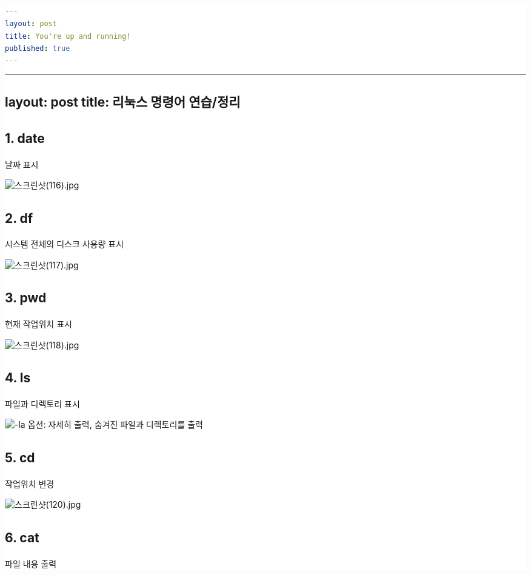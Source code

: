 ```yaml
---
layout: post
title: You're up and running!
published: true
---
```

---
layout: post
title: 리눅스 명령어 연습/정리
---

## 1. date
날짜 표시

![스크린샷(116).jpg]({{site.baseurl}}/_posts/스크린샷(116).jpg)




## 2. df
시스템 전체의 디스크 사용량 표시

![스크린샷(117).jpg]({{site.baseurl}}/_posts/스크린샷(117).jpg)




## 3. pwd
현재 작업위치 표시

![스크린샷(118).jpg]({{site.baseurl}}/_posts/스크린샷(118).jpg)




## 4. ls
파일과 디렉토리 표시

![-la 옵션: 자세히 출력, 숨겨진 파일과 디렉토리를 출력]({{site.baseurl}}/_posts/스크린샷(119).jpg)




## 5. cd
작업위치 변경

![스크린샷(120).jpg]({{site.baseurl}}/_posts/스크린샷(120).jpg)




## 6. cat
파일 내용 출력
